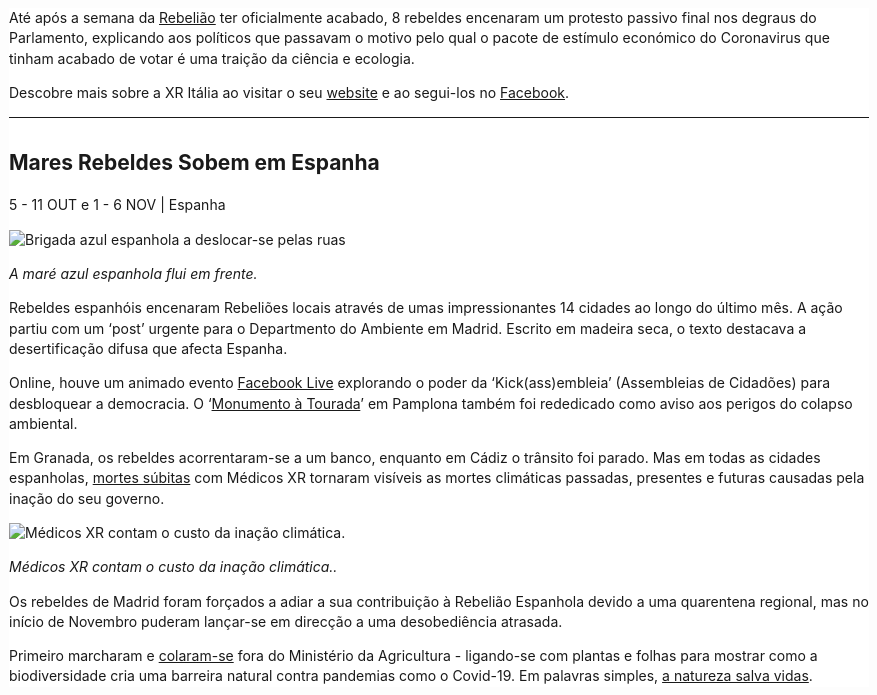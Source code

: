 Até após a semana da
[Rebelião](https://extinctionrebellion.it/xr-magazine/2020/10/21/non-ce-piu-tempo/)
ter oficialmente acabado, 8 rebeldes encenaram um protesto passivo final nos
degraus do Parlamento, explicando aos políticos que passavam o motivo pelo
qual o pacote de estímulo económico do Coronavirus que tinham acabado de
votar é uma traição da ciência e ecologia.

Descobre mais sobre a XR Itália ao visitar o seu [website](https://extinctionrebellion.it/) e ao segui-los no [Facebook](https://www.facebook.com/XRItaly/).  

- - -

## Mares Rebeldes Sobem em Espanha

5 - 11 OUT e 1 - 6 NOV | Espanha

![Brigada azul espanhola a deslocar-se pelas
ruas](/assets/uploads/ebab83d0-f618-4f6a-9804-27527f9305b4.jpg)

*A maré azul espanhola flui em frente.*

Rebeldes espanhóis encenaram Rebeliões locais através de umas
impressionantes 14 cidades ao longo do último mês. A ação partiu com um
‘post’ urgente para o Departmento do Ambiente em Madrid. Escrito em madeira
seca, o texto destacava a desertificação difusa que afecta Espanha.

Online, houve um animado evento [Facebook
Live](https://www.facebook.com/esXrebellion/videos/714441815834649/)
explorando o poder da ‘Kick(ass)embleia’ (Assembleias de Cidadões) para
desbloquear a democracia. O ‘[Monumento à
Tourada](https://en.wikipedia.org/wiki/Running_of_the_bulls#/media/File:Monument_in_Pamplona_IMG_3179.JPG)’
em Pamplona também foi rededicado como aviso aos perigos do colapso
ambiental.

Em Granada, os rebeldes acorrentaram-se a um banco, enquanto em Cádiz o
trânsito foi parado. Mas em todas as cidades espanholas, [mortes
súbitas](https://twitter.com/i/status/1318624668799086592) com Médicos XR
tornaram visíveis as mortes climáticas passadas, presentes e futuras
causadas pela inação do seu governo.

![Médicos XR contam o custo da inação
climática.](/assets/uploads/72c548e7-408e-4c06-b29f-b6fc887d70b8.jpg)

*Médicos XR contam o custo da inação climática..*  

Os rebeldes de Madrid foram forçados a adiar a sua contribuição à Rebelião
Espanhola devido a uma quarentena regional, mas no início de Novembro
puderam lançar-se em direcção a uma desobediência atrasada.

Primeiro marcharam e
[colaram-se](https://www.elsaltodiario.com/cambio-climatico/rebelion-contra-extincion-retoma-desobediencia-civil-plena-pandemia)
fora do Ministério da Agricultura - ligando-se com plantas e folhas para
mostrar como a biodiversidade cria uma barreira natural contra pandemias
como o Covid-19. Em palavras simples, [a natureza salva
vidas](https://twitter.com/xrmadrid_/status/1324426257279471616).
